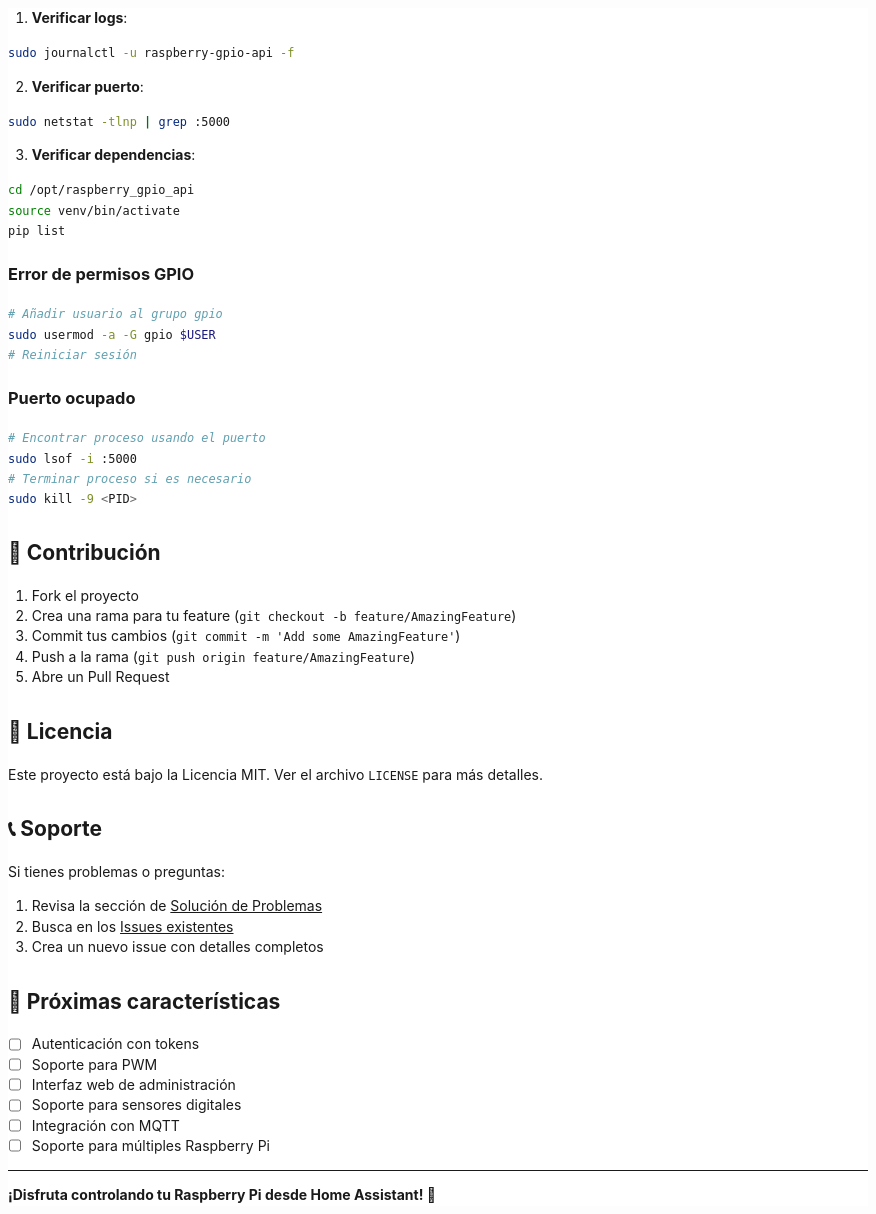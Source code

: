 1. **Verificar logs**:
```bash
sudo journalctl -u raspberry-gpio-api -f
```

2. **Verificar puerto**:
```bash
sudo netstat -tlnp | grep :5000
```

3. **Verificar dependencias**:
```bash
cd /opt/raspberry_gpio_api
source venv/bin/activate
pip list
```

### Error de permisos GPIO

```bash
# Añadir usuario al grupo gpio
sudo usermod -a -G gpio $USER
# Reiniciar sesión
```

### Puerto ocupado

```bash
# Encontrar proceso usando el puerto
sudo lsof -i :5000
# Terminar proceso si es necesario
sudo kill -9 <PID>
```

## 🤝 Contribución

1. Fork el proyecto
2. Crea una rama para tu feature (`git checkout -b feature/AmazingFeature`)
3. Commit tus cambios (`git commit -m 'Add some AmazingFeature'`)
4. Push a la rama (`git push origin feature/AmazingFeature`)
5. Abre un Pull Request

## 📄 Licencia

Este proyecto está bajo la Licencia MIT. Ver el archivo `LICENSE` para más detalles.

## 📞 Soporte

Si tienes problemas o preguntas:

1. Revisa la sección de [Solución de Problemas](#-solución-de-problemas)
2. Busca en los [Issues existentes](https://github.com/tu-usuario/raspberry-gpio-api/issues)
3. Crea un nuevo issue con detalles completos

## 🎯 Próximas características

- [ ] Autenticación con tokens
- [ ] Soporte para PWM
- [ ] Interfaz web de administración
- [ ] Soporte para sensores digitales
- [ ] Integración con MQTT
- [ ] Soporte para múltiples Raspberry Pi

---

**¡Disfruta controlando tu Raspberry Pi desde Home Assistant! 🎉**
